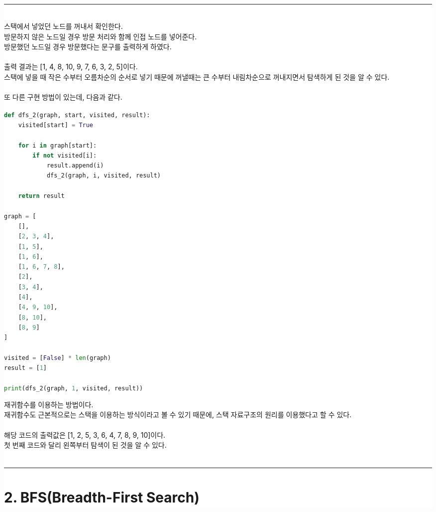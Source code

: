 
---
<br>
스택에서 넣었던 노드를 꺼내서 확인한다.<br>
방문하지 않은 노드일 경우 방문 처리와 함께 인접 노드를 넣어준다.<br>
방문했던 노드일 경우 방문했다는 문구를 출력하게 하였다.<br>
<br>
출력 결과는 [1, 4, 8, 10, 9, 7, 6, 3, 2, 5]이다.<br>
스택에 넣을 때 작은 수부터 오름차순의 순서로 넣기 때문에 꺼낼때는 큰 수부터 내림차순으로 꺼내지면서 탐색하게 된 것을 알 수 있다.<br>
<br>
또 다른 구현 방법이 있는데, 다음과 같다.<br>

```py
def dfs_2(graph, start, visited, result):
    visited[start] = True
    
    for i in graph[start]:
        if not visited[i]:
            result.append(i)
            dfs_2(graph, i, visited, result)
    
    return result
    
graph = [
    [],
    [2, 3, 4],
    [1, 5],
    [1, 6],
    [1, 6, 7, 8],
    [2],
    [3, 4],
    [4],
    [4, 9, 10],
    [8, 10],
    [8, 9]
]

visited = [False] * len(graph)
result = [1]

print(dfs_2(graph, 1, visited, result))
```
재귀함수를 이용하는 방법이다.<br>
재귀함수도 근본적으로는 스택을 이용하는 방식이라고 볼 수 있기 때문에, 스택 자료구조의 원리를 이용했다고 할 수 있다.<br>
<br>
해당 코드의 출력값은 [1, 2, 5, 3, 6, 4, 7, 8, 9, 10]이다.<br>
첫 번째 코드와 달리 왼쪽부터 탐색이 된 것을 알 수 있다.<br>
<br>

---

# 2. BFS(Breadth-First Search)
